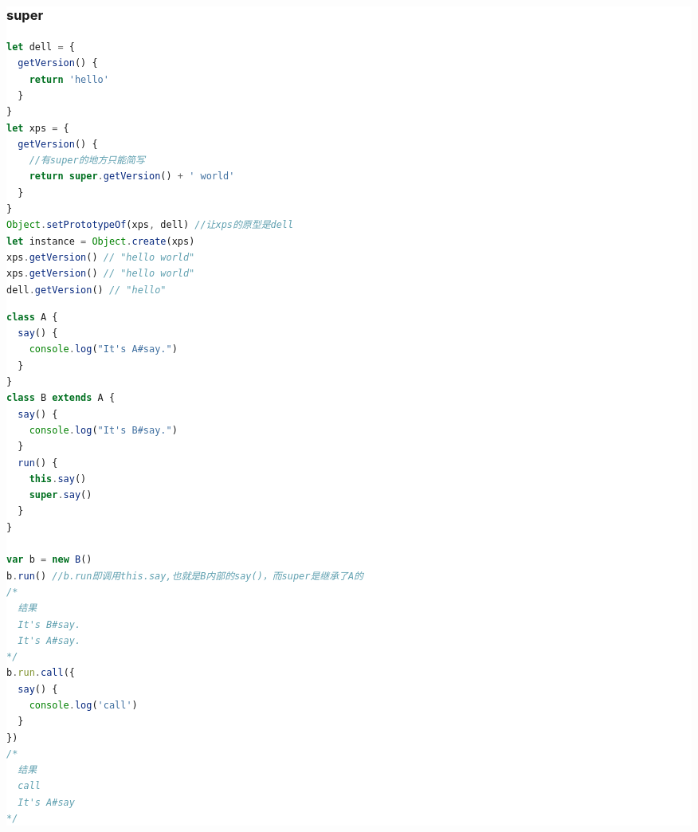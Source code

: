 ### super

```js
let dell = {
  getVersion() {
    return 'hello'
  }
}
let xps = {
  getVersion() {
    //有super的地方只能简写
    return super.getVersion() + ' world'
  }
}
Object.setPrototypeOf(xps, dell) //让xps的原型是dell
let instance = Object.create(xps)
xps.getVersion() // "hello world"
xps.getVersion() // "hello world"
dell.getVersion() // "hello"
```

```js
class A {
  say() {
    console.log("It's A#say.")
  }
}
class B extends A {
  say() {
    console.log("It's B#say.")
  }
  run() {
    this.say()
    super.say()
  }
}

var b = new B()
b.run() //b.run即调用this.say,也就是B内部的say()，而super是继承了A的
/* 
  结果
  It's B#say.
  It's A#say.
*/
b.run.call({
  say() {
    console.log('call')
  }
})
/* 
  结果
  call
  It's A#say 
*/
```
